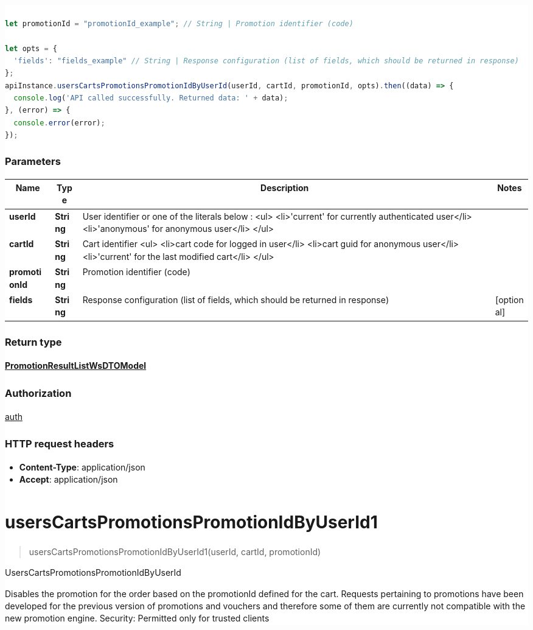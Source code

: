 ```javascript

let promotionId = "promotionId_example"; // String | Promotion identifier (code)

let opts = { 
  'fields': "fields_example" // String | Response configuration (list of fields, which should be returned in response)
};
apiInstance.usersCartsPromotionsPromotionIdByUserId(userId, cartId, promotionId, opts).then((data) => {
  console.log('API called successfully. Returned data: ' + data);
}, (error) => {
  console.error(error);
});

```

### Parameters

Name | Type | Description  | Notes
------------- | ------------- | ------------- | -------------
 **userId** | **String**| User identifier or one of the literals below : &lt;ul&gt; &lt;li&gt;&#39;current&#39; for currently authenticated user&lt;/li&gt; &lt;li&gt;&#39;anonymous&#39; for anonymous user&lt;/li&gt; &lt;/ul&gt; | 
 **cartId** | **String**| Cart identifier &lt;ul&gt; &lt;li&gt;cart code for logged in user&lt;/li&gt; &lt;li&gt;cart guid for anonymous user&lt;/li&gt; &lt;li&gt;&#39;current&#39; for the last modified cart&lt;/li&gt; &lt;/ul&gt; | 
 **promotionId** | **String**| Promotion identifier (code) | 
 **fields** | **String**| Response configuration (list of fields, which should be returned in response) | [optional] 

### Return type

[**PromotionResultListWsDTOModel**](PromotionResultListWsDTOModel.md)

### Authorization

[auth](../README.md#auth)

### HTTP request headers

 - **Content-Type**: application/json
 - **Accept**: application/json

<a name="usersCartsPromotionsPromotionIdByUserId1"></a>
# **usersCartsPromotionsPromotionIdByUserId1**
> usersCartsPromotionsPromotionIdByUserId1(userId, cartId, promotionId)

UsersCartsPromotionsPromotionIdByUserId

Disables the promotion for the order based on the promotionId defined for the cart. Requests pertaining to promotions have been developed for the previous version of promotions and vouchers and therefore some of them are currently not compatible with the new promotion engine.  Security: Permitted only for trusted clients 
